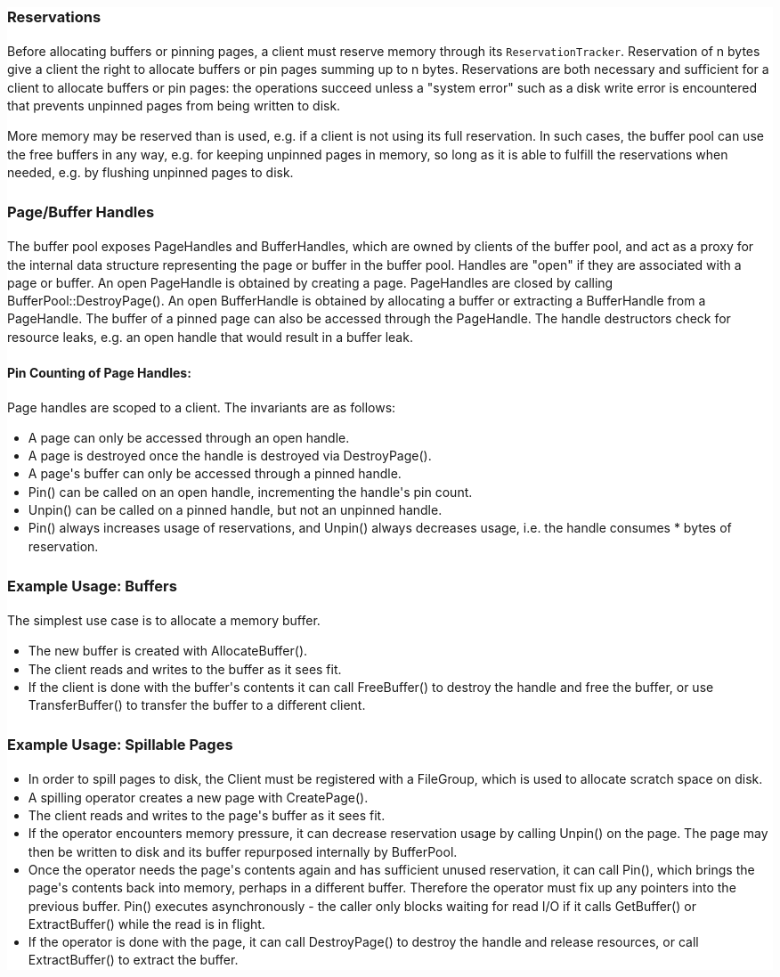 ### Reservations

Before allocating buffers or pinning pages, a client must reserve memory through its `ReservationTracker`. Reservation of n bytes give a client the right to allocate buffers or pin pages summing up to n bytes. Reservations are both necessary and sufficient for a client to allocate buffers or pin pages: the operations succeed unless a "system error" such as a disk write error is encountered that prevents unpinned pages from being written to disk.

More memory may be reserved than is used, e.g. if a client is not using its full reservation. In such cases, the buffer pool can use the free buffers in any way, e.g. for keeping unpinned pages in memory, so long as it is able to fulfill the reservations when needed, e.g. by flushing unpinned pages to disk.

### Page/Buffer Handles

The buffer pool exposes PageHandles and BufferHandles, which are owned by clients of the buffer pool, and act as a proxy for the internal data structure representing the page or buffer in the buffer pool. Handles are "open" if they are associated with a page or buffer. An open PageHandle is obtained by creating a page. PageHandles are closed by calling BufferPool::DestroyPage(). An open BufferHandle is obtained by allocating a buffer or extracting a BufferHandle from a PageHandle. The buffer of a pinned page can also be accessed through the PageHandle. The handle destructors check for resource leaks, e.g. an open handle that would result in a buffer leak.

#### Pin Counting of Page Handles:
 Page handles are scoped to a client. The invariants are as follows:
- A page can only be accessed through an open handle.
- A page is destroyed once the handle is destroyed via DestroyPage().
- A page's buffer can only be accessed through a pinned handle.
- Pin() can be called on an open handle, incrementing the handle's pin count.
- Unpin() can be called on a pinned handle, but not an unpinned handle.
- Pin() always increases usage of reservations, and Unpin() always decreases usage, i.e. the handle consumes <pin count> * <page size> bytes of reservation.

### Example Usage: Buffers

 The simplest use case is to allocate a memory buffer.
- The new buffer is created with AllocateBuffer().
- The client reads and writes to the buffer as it sees fit.
- If the client is done with the buffer's contents it can call FreeBuffer() to destroy the handle and free the buffer, or use TransferBuffer() to transfer the buffer to a different client.

### Example Usage: Spillable Pages

- In order to spill pages to disk, the Client must be registered with a FileGroup, which is used to allocate scratch space on disk.
- A spilling operator creates a new page with CreatePage().
- The client reads and writes to the page's buffer as it sees fit.
- If the operator encounters memory pressure, it can decrease reservation usage by calling Unpin() on the page. The page may then be written to disk and its buffer repurposed internally by BufferPool.
- Once the operator needs the page's contents again and has sufficient unused reservation, it can call Pin(), which brings the page's contents back into memory, perhaps in a different buffer. Therefore the operator must fix up any pointers into the previous buffer. Pin() executes asynchronously - the caller only blocks waiting for read I/O if it calls GetBuffer() or ExtractBuffer() while the read is in flight.
- If the operator is done with the page, it can call DestroyPage() to destroy the handle and release resources, or call ExtractBuffer() to extract the buffer.
